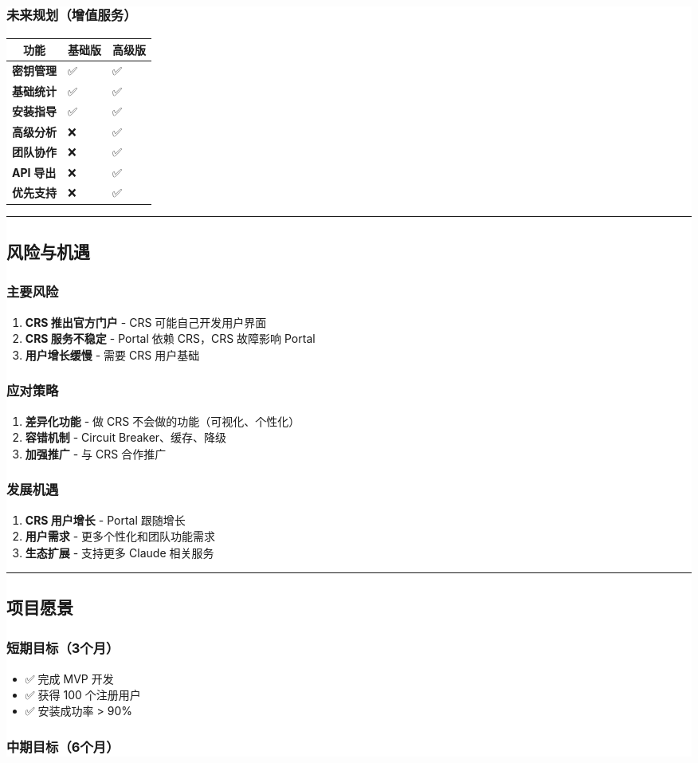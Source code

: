 ### 未来规划（增值服务）

| 功能         | 基础版 | 高级版 |
| ------------ | ------ | ------ |
| **密钥管理** | ✅     | ✅     |
| **基础统计** | ✅     | ✅     |
| **安装指导** | ✅     | ✅     |
| **高级分析** | ❌     | ✅     |
| **团队协作** | ❌     | ✅     |
| **API 导出** | ❌     | ✅     |
| **优先支持** | ❌     | ✅     |

---

## 风险与机遇

### 主要风险

1. **CRS 推出官方门户** - CRS 可能自己开发用户界面
2. **CRS 服务不稳定** - Portal 依赖 CRS，CRS 故障影响 Portal
3. **用户增长缓慢** - 需要 CRS 用户基础

### 应对策略

1. **差异化功能** - 做 CRS 不会做的功能（可视化、个性化）
2. **容错机制** - Circuit Breaker、缓存、降级
3. **加强推广** - 与 CRS 合作推广

### 发展机遇

1. **CRS 用户增长** - Portal 跟随增长
2. **用户需求** - 更多个性化和团队功能需求
3. **生态扩展** - 支持更多 Claude 相关服务

---

## 项目愿景

### 短期目标（3个月）

- ✅ 完成 MVP 开发
- ✅ 获得 100 个注册用户
- ✅ 安装成功率 > 90%

### 中期目标（6个月）
